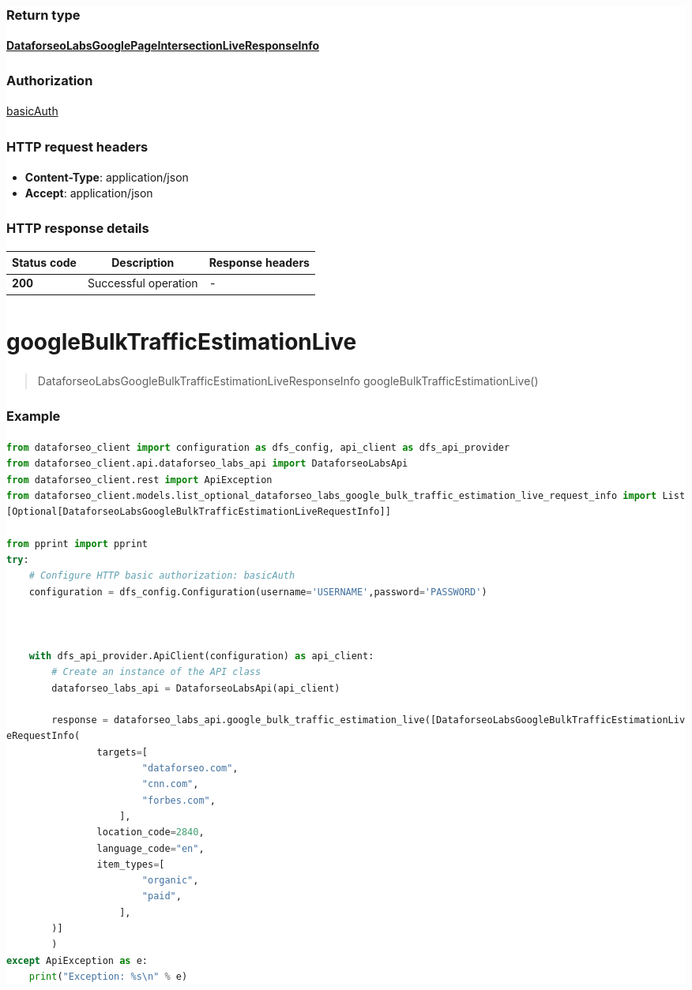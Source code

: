

### Return type

[**DataforseoLabsGooglePageIntersectionLiveResponseInfo**](DataforseoLabsGooglePageIntersectionLiveResponseInfo.md)

### Authorization

[basicAuth](../README.md#basicAuth)

### HTTP request headers

- **Content-Type**: application/json
- **Accept**: application/json

### HTTP response details
| Status code | Description | Response headers |
|-------------|-------------|------------------|
| **200** | Successful operation |  -  |

<a id="googleBulkTrafficEstimationLive"></a>
# **googleBulkTrafficEstimationLive**
> DataforseoLabsGoogleBulkTrafficEstimationLiveResponseInfo googleBulkTrafficEstimationLive()


### Example
```python
from dataforseo_client import configuration as dfs_config, api_client as dfs_api_provider
from dataforseo_client.api.dataforseo_labs_api import DataforseoLabsApi
from dataforseo_client.rest import ApiException
from dataforseo_client.models.list_optional_dataforseo_labs_google_bulk_traffic_estimation_live_request_info import List[Optional[DataforseoLabsGoogleBulkTrafficEstimationLiveRequestInfo]]

from pprint import pprint
try:
    # Configure HTTP basic authorization: basicAuth
    configuration = dfs_config.Configuration(username='USERNAME',password='PASSWORD')



    with dfs_api_provider.ApiClient(configuration) as api_client:
        # Create an instance of the API class
        dataforseo_labs_api = DataforseoLabsApi(api_client)

        response = dataforseo_labs_api.google_bulk_traffic_estimation_live([DataforseoLabsGoogleBulkTrafficEstimationLiveRequestInfo(
                targets=[
                        "dataforseo.com",
                        "cnn.com",
                        "forbes.com",
                    ],
                location_code=2840,
                language_code="en",
                item_types=[
                        "organic",
                        "paid",
                    ],
        )]
        )
except ApiException as e:
    print("Exception: %s\n" % e)
```
